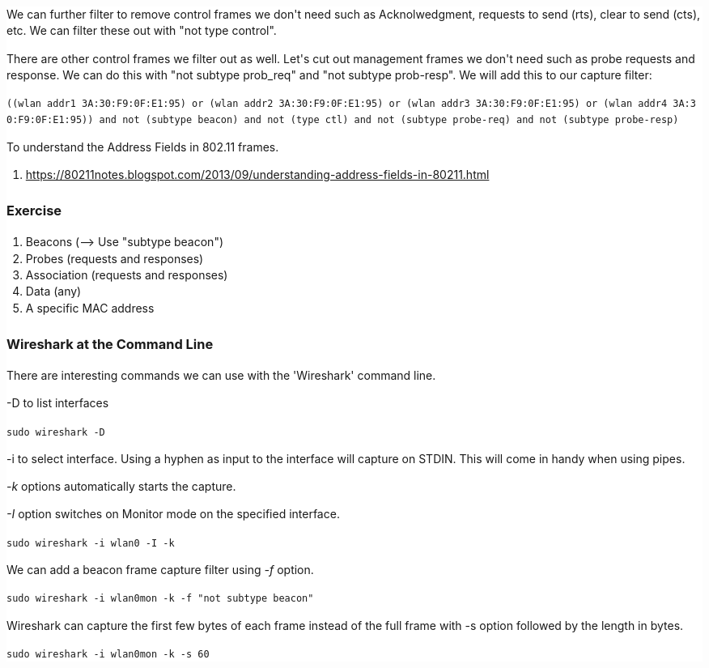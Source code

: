 
We can further filter to remove control frames we don't need such as Acknolwedgment, requests to send (rts), clear to send (cts), etc. We can filter these out with "not type control". 

There are other control frames we filter out as well. Let's cut out management frames we don't need such as probe requests and response. We can do this with "not subtype prob_req" and "not subtype prob-resp". We will add this to our capture filter:

```
((wlan addr1 3A:30:F9:0F:E1:95) or (wlan addr2 3A:30:F9:0F:E1:95) or (wlan addr3 3A:30:F9:0F:E1:95) or (wlan addr4 3A:30:F9:0F:E1:95)) and not (subtype beacon) and not (type ctl) and not (subtype probe-req) and not (subtype probe-resp)
```


To understand the Address Fields in 802.11 frames.

1. https://80211notes.blogspot.com/2013/09/understanding-address-fields-in-80211.html

### Exercise
1. Beacons (--> Use "subtype beacon")
2. Probes (requests and responses)
3. Association (requests and responses)
4. Data (any)
5. A specific MAC address

### Wireshark at the Command Line

There are interesting commands we can use with the 'Wireshark' command line. 

-D to list interfaces

```
sudo wireshark -D
```

-i to select interface. Using a hyphen as input to the interface will capture on STDIN. This will come in handy when using pipes.

*-k* options automatically starts the capture. 

*-I* option switches on Monitor mode on the specified interface.

```
sudo wireshark -i wlan0 -I -k
```


We can add a beacon frame capture filter using *-f* option.

```
sudo wireshark -i wlan0mon -k -f "not subtype beacon"
```

Wireshark can capture the first few bytes of each frame instead of the full frame with -s option followed by the length in bytes.


```
sudo wireshark -i wlan0mon -k -s 60
```
